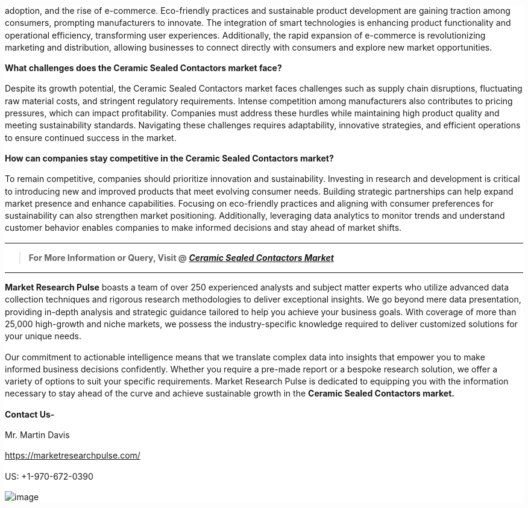 adoption, and the rise of e-commerce. Eco-friendly practices and sustainable product development are gaining traction among consumers, prompting manufacturers to innovate. The integration of smart technologies is enhancing product functionality and operational efficiency, transforming user experiences. Additionally, the rapid expansion of e-commerce is revolutionizing marketing and distribution, allowing businesses to connect directly with consumers and explore new market opportunities.</p><p><strong>What challenges does the Ceramic Sealed Contactors market face?</strong></p><p>Despite its growth potential, the Ceramic Sealed Contactors market faces challenges such as supply chain disruptions, fluctuating raw material costs, and stringent regulatory requirements. Intense competition among manufacturers also contributes to pricing pressures, which can impact profitability. Companies must address these hurdles while maintaining high product quality and meeting sustainability standards. Navigating these challenges requires adaptability, innovative strategies, and efficient operations to ensure continued success in the market.</p><p><strong>How can companies stay competitive in the Ceramic Sealed Contactors market?</strong></p><p>To remain competitive, companies should prioritize innovation and sustainability. Investing in research and development is critical to introducing new and improved products that meet evolving consumer needs. Building strategic partnerships can help expand market presence and enhance capabilities. Focusing on eco-friendly practices and aligning with consumer preferences for sustainability can also strengthen market positioning. Additionally, leveraging data analytics to monitor trends and understand customer behavior enables companies to make informed decisions and stay ahead of market shifts.</p><hr /><blockquote><p><strong>For More Information or Query, Visit @&nbsp;<em><a href="https://marketresearchpulse.com/report/65833/ceramic-sealed-contactors-market?utm_source=Linkedin&utm_medium=0115">Ceramic Sealed Contactors Market</a></em></strong></p></blockquote><hr /><p><strong>Market Research Pulse</strong> boasts a team of over 250 experienced analysts and subject matter experts who utilize advanced data collection techniques and rigorous research methodologies to deliver exceptional insights. We go beyond mere data presentation, providing in-depth analysis and strategic guidance tailored to help you achieve your business goals. With coverage of more than 25,000 high-growth and niche markets, we possess the industry-specific knowledge required to deliver customized solutions for your unique needs.</p><p>Our commitment to actionable intelligence means that we translate complex data into insights that empower you to make informed business decisions confidently. Whether you require a pre-made report or a bespoke research solution, we offer a variety of options to suit your specific requirements. Market Research Pulse is dedicated to equipping you with the information necessary to stay ahead of the curve and achieve sustainable growth in the <strong>Ceramic Sealed Contactors market.</strong></p><p><strong>Contact Us-</strong></p><p>Mr. Martin Davis</p><p>https://marketresearchpulse.com/</p><p>US: +1-970-672-0390</p>
![image](https://github.com/user-attachments/assets/f44e1d9d-163e-4d25-aaca-5822b9eb5b12)
